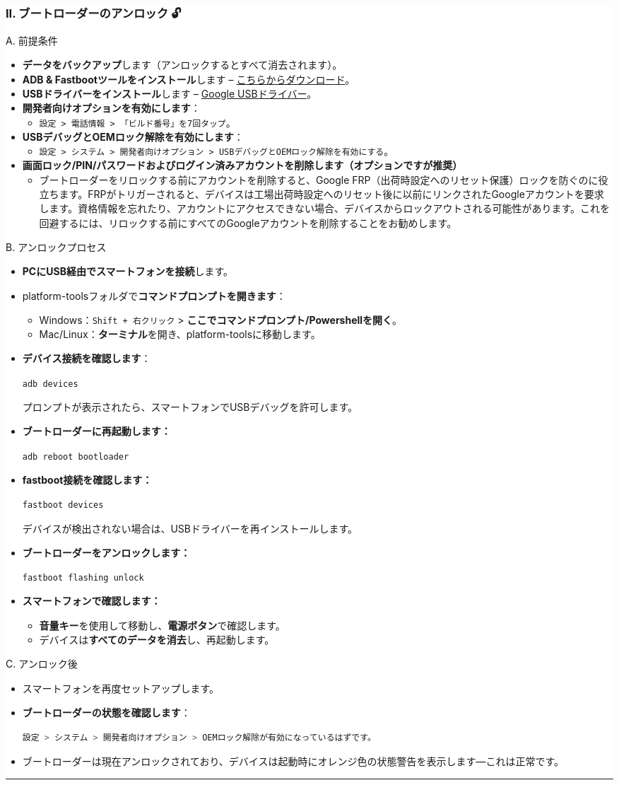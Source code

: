 
### II. ブートローダーのアンロック 🔓

A. 前提条件
- **データをバックアップ**します（アンロックするとすべて消去されます）。
- **ADB & Fastbootツールをインストール**します – [こちらからダウンロード](https://developer.android.com/studio/releases/platform-tools)。
- **USBドライバーをインストール**します – [Google USBドライバー](https://developer.android.com/studio/run/win-usb)。
- **開発者向けオプションを有効にします**：
  - `設定 > 電話情報 > 「ビルド番号」を7回タップ`。
- **USBデバッグとOEMロック解除を有効にします**：
  - `設定 > システム > 開発者向けオプション > USBデバッグとOEMロック解除を有効にする`。
- **画面ロック/PIN/パスワードおよびログイン済みアカウントを削除します（オプションですが推奨）**
  - ブートローダーをリロックする前にアカウントを削除すると、Google FRP（出荷時設定へのリセット保護）ロックを防ぐのに役立ちます。FRPがトリガーされると、デバイスは工場出荷時設定へのリセット後に以前にリンクされたGoogleアカウントを要求します。資格情報を忘れたり、アカウントにアクセスできない場合、デバイスからロックアウトされる可能性があります。これを回避するには、リロックする前にすべてのGoogleアカウントを削除することをお勧めします。

B. アンロックプロセス
- **PCにUSB経由でスマートフォンを接続**します。
- platform-toolsフォルダで**コマンドプロンプトを開きます**：
  - Windows：`Shift + 右クリック` > **ここでコマンドプロンプト/Powershellを開く**。
  - Mac/Linux：**ターミナル**を開き、platform-toolsに移動します。
- **デバイス接続を確認します**：
  ```sh
  adb devices
  ```
  プロンプトが表示されたら、スマートフォンでUSBデバッグを許可します。

- **ブートローダーに再起動します：**
   ```sh
   adb reboot bootloader
   ```

- **fastboot接続を確認します：**
   ```sh
   fastboot devices
   ```
   デバイスが検出されない場合は、USBドライバーを再インストールします。

- **ブートローダーをアンロックします：**
   ```sh
   fastboot flashing unlock
   ```

- **スマートフォンで確認します：**
  - **音量キー**を使用して移動し、**電源ボタン**で確認します。
  - デバイスは**すべてのデータを消去**し、再起動します。

C. アンロック後
  - スマートフォンを再度セットアップします。
  - **ブートローダーの状態を確認します**：
    ```sh
    設定 > システム > 開発者向けオプション > OEMロック解除が有効になっているはずです。
    ```

  - ブートローダーは現在アンロックされており、デバイスは起動時にオレンジ色の状態警告を表示します—これは正常です。

---